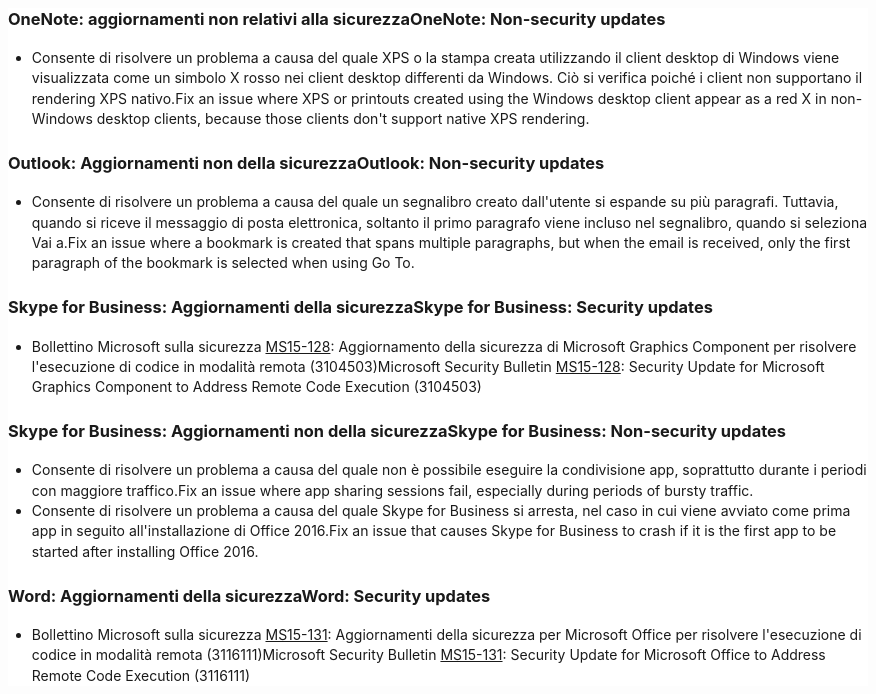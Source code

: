 ### <a name="onenote-non-security-updates"></a><span data-ttu-id="e65c2-157">OneNote: aggiornamenti non relativi alla sicurezza</span><span class="sxs-lookup"><span data-stu-id="e65c2-157">OneNote: Non-security updates</span></span>
-   <span data-ttu-id="e65c2-158">Consente di risolvere un problema a causa del quale XPS o la stampa creata utilizzando il client desktop di Windows viene visualizzata come un simbolo X rosso nei client desktop differenti da Windows. Ciò si verifica poiché i client non supportano il rendering XPS nativo.</span><span class="sxs-lookup"><span data-stu-id="e65c2-158">Fix an issue where XPS or printouts created using the Windows desktop client appear as a red X in non-Windows desktop clients, because those clients don't support native XPS rendering.</span></span>

### <a name="outlook-non-security-updates"></a><span data-ttu-id="e65c2-159">Outlook: Aggiornamenti non della sicurezza</span><span class="sxs-lookup"><span data-stu-id="e65c2-159">Outlook: Non-security updates</span></span>
-   <span data-ttu-id="e65c2-160">Consente di risolvere un problema a causa del quale un segnalibro creato dall'utente si espande su più paragrafi. Tuttavia, quando si riceve il messaggio di posta elettronica, soltanto il primo paragrafo viene incluso nel segnalibro, quando si seleziona Vai a.</span><span class="sxs-lookup"><span data-stu-id="e65c2-160">Fix an issue where a bookmark is created that spans multiple paragraphs, but when the email is received, only the first paragraph of the bookmark is selected when using Go To.</span></span>

### <a name="skype-for-business-security-updates"></a><span data-ttu-id="e65c2-161">Skype for Business: Aggiornamenti della sicurezza</span><span class="sxs-lookup"><span data-stu-id="e65c2-161">Skype for Business: Security updates</span></span>
-   <span data-ttu-id="e65c2-162">Bollettino Microsoft sulla sicurezza [MS15-128](https://go.microsoft.com/fwlink/?LinkId=690559): Aggiornamento della sicurezza di Microsoft Graphics Component per risolvere l'esecuzione di codice in modalità remota (3104503)</span><span class="sxs-lookup"><span data-stu-id="e65c2-162">Microsoft Security Bulletin [MS15-128](https://go.microsoft.com/fwlink/?LinkId=690559): Security Update for Microsoft Graphics Component to Address Remote Code Execution (3104503)</span></span>

### <a name="skype-for-business-non-security-updates"></a><span data-ttu-id="e65c2-163">Skype for Business: Aggiornamenti non della sicurezza</span><span class="sxs-lookup"><span data-stu-id="e65c2-163">Skype for Business: Non-security updates</span></span>
-   <span data-ttu-id="e65c2-164">Consente di risolvere un problema a causa del quale non è possibile eseguire la condivisione app, soprattutto durante i periodi con maggiore traffico.</span><span class="sxs-lookup"><span data-stu-id="e65c2-164">Fix an issue where app sharing sessions fail, especially during periods of bursty traffic.</span></span>
-   <span data-ttu-id="e65c2-165">Consente di risolvere un problema a causa del quale Skype for Business si arresta, nel caso in cui viene avviato come prima app in seguito all'installazione di Office 2016.</span><span class="sxs-lookup"><span data-stu-id="e65c2-165">Fix an issue that causes Skype for Business to crash if it is the first app to be started after installing Office 2016.</span></span>

### <a name="word-security-updates"></a><span data-ttu-id="e65c2-166">Word: Aggiornamenti della sicurezza</span><span class="sxs-lookup"><span data-stu-id="e65c2-166">Word: Security updates</span></span>
-   <span data-ttu-id="e65c2-167">Bollettino Microsoft sulla sicurezza [MS15-131](https://go.microsoft.com/fwlink/?LinkId=699410): Aggiornamenti della sicurezza per Microsoft Office per risolvere l'esecuzione di codice in modalità remota (3116111)</span><span class="sxs-lookup"><span data-stu-id="e65c2-167">Microsoft Security Bulletin [MS15-131](https://go.microsoft.com/fwlink/?LinkId=699410): Security Update for Microsoft Office to Address Remote Code Execution (3116111)</span></span>
